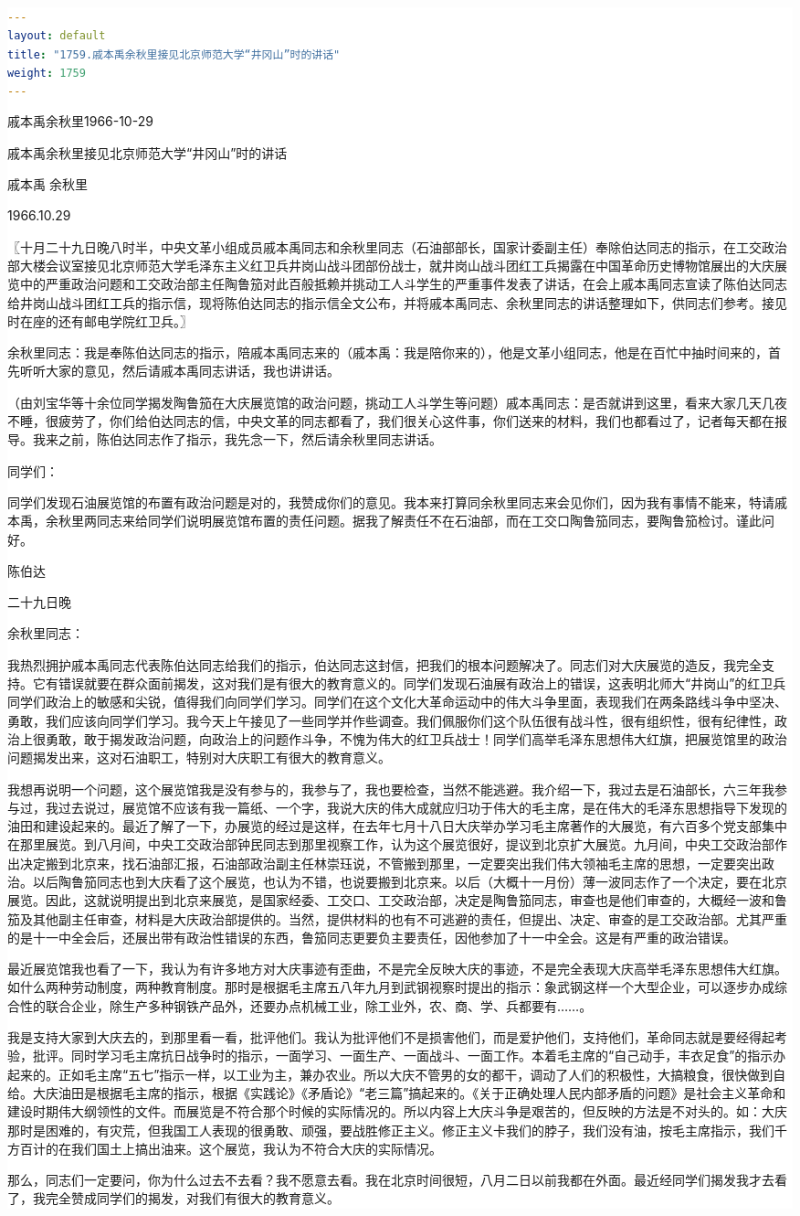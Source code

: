 ```yaml
---
layout: default
title: "1759.戚本禹余秋里接见北京师范大学“井冈山”时的讲话"
weight: 1759
---
```


戚本禹余秋里1966-10-29

戚本禹余秋里接见北京师范大学“井冈山”时的讲话

戚本禹 余秋里

1966.10.29

〖十月二十九日晚八时半，中央文革小组成员戚本禹同志和余秋里同志（石油部部长，国家计委副主任）奉除伯达同志的指示，在工交政治部大楼会议室接见北京师范大学毛泽东主义红卫兵井岗山战斗团部份战士，就井岗山战斗团红工兵揭露在中国革命历史博物馆展出的大庆展览中的严重政治问题和工交政治部主任陶鲁笳对此百般抵赖并挑动工人斗学生的严重事件发表了讲话，在会上戚本禹同志宣读了陈伯达同志给井岗山战斗团红工兵的指示信，现将陈伯达同志的指示信全文公布，并将戚本禹同志、余秋里同志的讲话整理如下，供同志们参考。接见时在座的还有邮电学院红卫兵。〗

余秋里同志：我是奉陈伯达同志的指示，陪戚本禹同志来的（戚本禹：我是陪你来的），他是文革小组同志，他是在百忙中抽时间来的，首先听听大家的意见，然后请戚本禹同志讲话，我也讲讲话。

（由刘宝华等十余位同学揭发陶鲁笳在大庆展览馆的政治问题，挑动工人斗学生等问题）戚本禹同志：是否就讲到这里，看来大家几天几夜不睡，很疲劳了，你们给伯达同志的信，中央文革的同志都看了，我们很关心这件事，你们送来的材料，我们也都看过了，记者每天都在报导。我来之前，陈伯达同志作了指示，我先念一下，然后请余秋里同志讲话。

同学们：

同学们发现石油展览馆的布置有政治问题是对的，我赞成你们的意见。我本来打算同余秋里同志来会见你们，因为我有事情不能来，特请戚本禹，余秋里两同志来给同学们说明展览馆布置的责任问题。据我了解责任不在石油部，而在工交口陶鲁笳同志，要陶鲁笳检讨。谨此问好。

陈伯达

二十九日晚

余秋里同志：

我热烈拥护戚本禹同志代表陈伯达同志给我们的指示，伯达同志这封信，把我们的根本问题解决了。同志们对大庆展览的造反，我完全支持。它有错误就要在群众面前揭发，这对我们是有很大的教育意义的。同学们发现石油展有政治上的错误，这表明北师大“井岗山”的红卫兵同学们政治上的敏感和尖锐，值得我们向同学们学习。同学们在这个文化大革命运动中的伟大斗争里面，表现我们在两条路线斗争中坚决、勇敢，我们应该向同学们学习。我今天上午接见了一些同学并作些调查。我们佩服你们这个队伍很有战斗性，很有组织性，很有纪律性，政治上很勇敢，敢于揭发政治问题，向政治上的问题作斗争，不愧为伟大的红卫兵战士！同学们高举毛泽东思想伟大红旗，把展览馆里的政治问题揭发出来，这对石油职工，特别对大庆职工有很大的教育意义。

我想再说明一个问题，这个展览馆我是没有参与的，我参与了，我也要检查，当然不能逃避。我介绍一下，我过去是石油部长，六三年我参与过，我过去说过，展览馆不应该有我一篇纸、一个字，我说大庆的伟大成就应归功于伟大的毛主席，是在伟大的毛泽东思想指导下发现的油田和建设起来的。最近了解了一下，办展览的经过是这样，在去年七月十八日大庆举办学习毛主席著作的大展览，有六百多个党支部集中在那里展览。到八月间，中央工交政治部钟民同志到那里视察工作，认为这个展览很好，提议到北京扩大展览。九月间，中央工交政治部作出决定搬到北京来，找石油部汇报，石油部政治副主任林崇珏说，不管搬到那里，一定要突出我们伟大领袖毛主席的思想，一定要突出政治。以后陶鲁笳同志也到大庆看了这个展览，也认为不错，也说要搬到北京来。以后（大概十一月份）薄一波同志作了一个决定，要在北京展览。因此，这就说明提出到北京来展览，是国家经委、工交口、工交政治部，决定是陶鲁笳同志，审查也是他们审查的，大概经一波和鲁笳及其他副主任审查，材料是大庆政治部提供的。当然，提供材料的也有不可逃避的责任，但提出、决定、审查的是工交政治部。尤其严重的是十一中全会后，还展出带有政治性错误的东西，鲁笳同志更要负主要责任，因他参加了十一中全会。这是有严重的政治错误。

最近展览馆我也看了一下，我认为有许多地方对大庆事迹有歪曲，不是完全反映大庆的事迹，不是完全表现大庆高举毛泽东思想伟大红旗。如什么两种劳动制度，两种教育制度。那时是根据毛主席五八年九月到武钢视察时提出的指示：象武钢这样一个大型企业，可以逐步办成综合性的联合企业，除生产多种钢铁产品外，还要办点机械工业，除工业外，农、商、学、兵都要有……。

我是支持大家到大庆去的，到那里看一看，批评他们。我认为批评他们不是损害他们，而是爱护他们，支持他们，革命同志就是要经得起考验，批评。同时学习毛主席抗日战争时的指示，一面学习、一面生产、一面战斗、一面工作。本着毛主席的“自己动手，丰衣足食”的指示办起来的。正如毛主席“五七”指示一样，以工业为主，兼办农业。所以大庆不管男的女的都干，调动了人们的积极性，大搞粮食，很快做到自给。大庆油田是根据毛主席的指示，根据《实践论》《矛盾论》“老三篇”搞起来的。《关于正确处理人民内部矛盾的问题》是社会主义革命和建设时期伟大纲领性的文件。而展览是不符合那个时候的实际情况的。所以内容上大庆斗争是艰苦的，但反映的方法是不对头的。如：大庆那时是困难的，有灾荒，但我国工人表现的很勇敢、顽强，要战胜修正主义。修正主义卡我们的脖子，我们没有油，按毛主席指示，我们千方百计的在我们国土上搞出油来。这个展览，我认为不符合大庆的实际情况。

那么，同志们一定要问，你为什么过去不去看？我不愿意去看。我在北京时间很短，八月二日以前我都在外面。最近经同学们揭发我才去看了，我完全赞成同学们的揭发，对我们有很大的教育意义。
